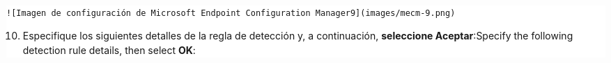     ![Imagen de configuración de Microsoft Endpoint Configuration Manager9](images/mecm-9.png)

10. <span data-ttu-id="aee79-418">Especifique los siguientes detalles de la regla de detección y, a continuación, **seleccione Aceptar**:</span><span class="sxs-lookup"><span data-stu-id="aee79-418">Specify the following detection rule details, then select **OK**:</span></span>
